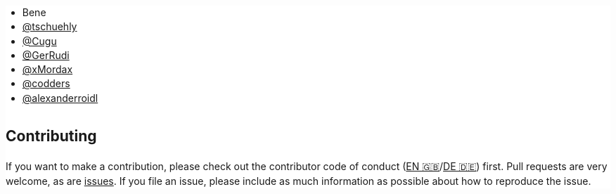 - Bene
- [@tschuehly](https://github.com/tschuehly)
- [@Cugu](https://github.com/Cugu)
- [@GerRudi](https://github.com/GerRudi)
- [@xMordax](https://github.com/xMordax)
- [@codders](https://github.com/codders)
- [@alexanderroidl](https://github.com/alexanderroidl)

## Contributing

If you want to make a contribution, please check out the contributor code of conduct ([EN 🇬🇧](CODE_OF_CONDUCT.en.md)/[DE 🇩🇪](CODE_OF_CONDUCT.de.md)) first. Pull requests are very welcome, as are [issues](https://github.com/flathunters/flathunter/issues). If you file an issue, please include as much information as possible about how to reproduce the issue.
